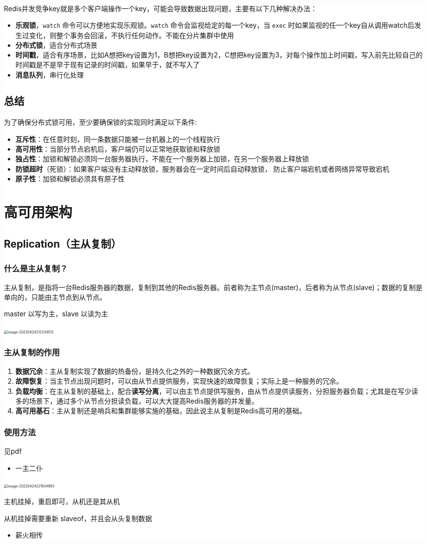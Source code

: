 Redis并发竞争key就是多个客户端操作一个key，可能会导致数据出现问题，主要有以下几种解决办法：

- **乐观锁**，`watch` 命令可以方便地实现乐观锁。`watch` 命令会监视给定的每一个key，当 `exec` 时如果监视的任一个key自从调用watch后发生过变化，则整个事务会回滚，不执行任何动作。不能在分片集群中使用
- **分布式锁**，适合分布式场景
- **时间戳**，适合有序场景，比如A想把key设置为1，B想把key设置为2，C想把key设置为3，对每个操作加上时间戳，写入前先比较自己的时间戳是不是早于现有记录的时间戳，如果早于，就不写入了
- **消息队列**，串行化处理

## 总结

为了确保分布式锁可用，至少要确保锁的实现同时满足以下条件:

- **互斥性**：在任意时刻，同一条数据只能被一台机器上的一个线程执行
- **高可用性**：当部分节点宕机后，客户端仍可以正常地获取锁和释放锁
- **独占性**：加锁和解锁必须同一台服务器执行，不能在一个服务器上加锁，在另一个服务器上释放锁
- **防锁超时**（死锁）：如果客户端没有主动释放锁，服务器会在一定时间后自动释放锁， 防止客户端宕机或者网络异常导致宕机
- **原子性**：加锁和解锁必须具有原子性

# 高可用架构

## Replication（主从复制）

### 什么是主从复制？

主从复制，是指将一台Redis服务器的数据，复制到其他的Redis服务器。前者称为主节点(master)，后者称为从节点(slave)；数据的复制是单向的，只能由主节点到从节点。

master 以写为主，slave 以读为主

<img src="https://cdn.jsdelivr.net/gh/YiENx1205/cloudimgs/notes/202204242123054.png" alt="image-20220424212334512" style="zoom:50%;" />

### 主从复制的作用

1. **数据冗余**：主从复制实现了数据的热备份，是持久化之外的一种数据冗余方式。
2. **故障恢复**：当主节点出现问题时，可以由从节点提供服务，实现快速的故障恢复；实际上是一种服务的冗余。
3. **负载均衡**：在主从复制的基础上，配合**读写分离**，可以由主节点提供写服务，由从节点提供读服务，分担服务器负载；尤其是在写少读多的场景下，通过多个从节点分担读负载，可以大大提高Redis服务器的并发量。
4. **高可用基石**：主从复制还是哨兵和集群能够实施的基础，因此说主从复制是Redis高可用的基础。



### 使用方法

见pdf

- 一主二仆

<img src="https://cdn.jsdelivr.net/gh/YiENx1205/cloudimgs/notes/202204242219106.png" alt="image-20220424221934993" style="zoom:50%;" />

主机挂掉，重启即可，从机还是其从机

从机挂掉需要重新 slaveof，并且会从头复制数据

- 薪火相传
